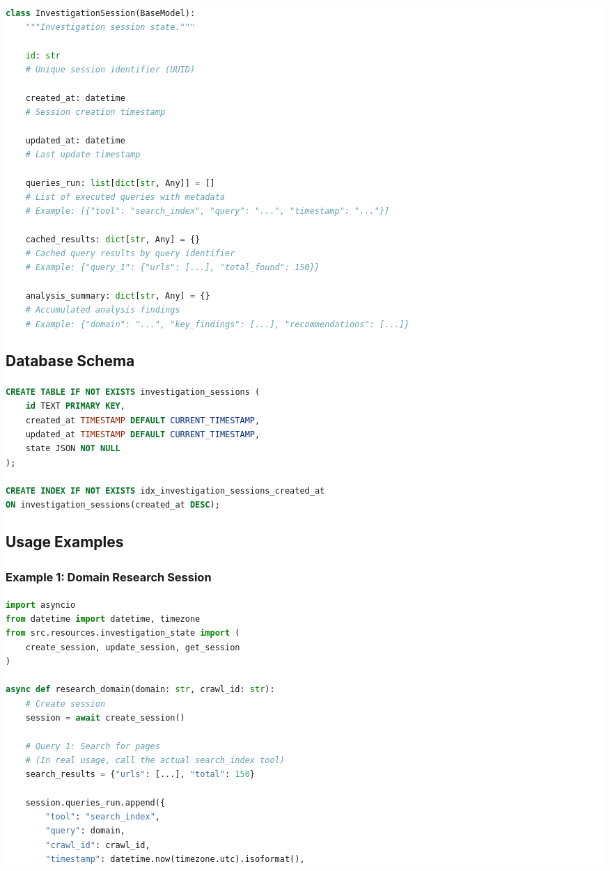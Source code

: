 ```python
class InvestigationSession(BaseModel):
    """Investigation session state."""

    id: str
    # Unique session identifier (UUID)

    created_at: datetime
    # Session creation timestamp

    updated_at: datetime
    # Last update timestamp

    queries_run: list[dict[str, Any]] = []
    # List of executed queries with metadata
    # Example: [{"tool": "search_index", "query": "...", "timestamp": "..."}]

    cached_results: dict[str, Any] = {}
    # Cached query results by query identifier
    # Example: {"query_1": {"urls": [...], "total_found": 150}}

    analysis_summary: dict[str, Any] = {}
    # Accumulated analysis findings
    # Example: {"domain": "...", "key_findings": [...], "recommendations": [...]}
```

## Database Schema

```sql
CREATE TABLE IF NOT EXISTS investigation_sessions (
    id TEXT PRIMARY KEY,
    created_at TIMESTAMP DEFAULT CURRENT_TIMESTAMP,
    updated_at TIMESTAMP DEFAULT CURRENT_TIMESTAMP,
    state JSON NOT NULL
);

CREATE INDEX IF NOT EXISTS idx_investigation_sessions_created_at
ON investigation_sessions(created_at DESC);
```

## Usage Examples

### Example 1: Domain Research Session

```python
import asyncio
from datetime import datetime, timezone
from src.resources.investigation_state import (
    create_session, update_session, get_session
)

async def research_domain(domain: str, crawl_id: str):
    # Create session
    session = await create_session()

    # Query 1: Search for pages
    # (In real usage, call the actual search_index tool)
    search_results = {"urls": [...], "total": 150}

    session.queries_run.append({
        "tool": "search_index",
        "query": domain,
        "crawl_id": crawl_id,
        "timestamp": datetime.now(timezone.utc).isoformat(),
```